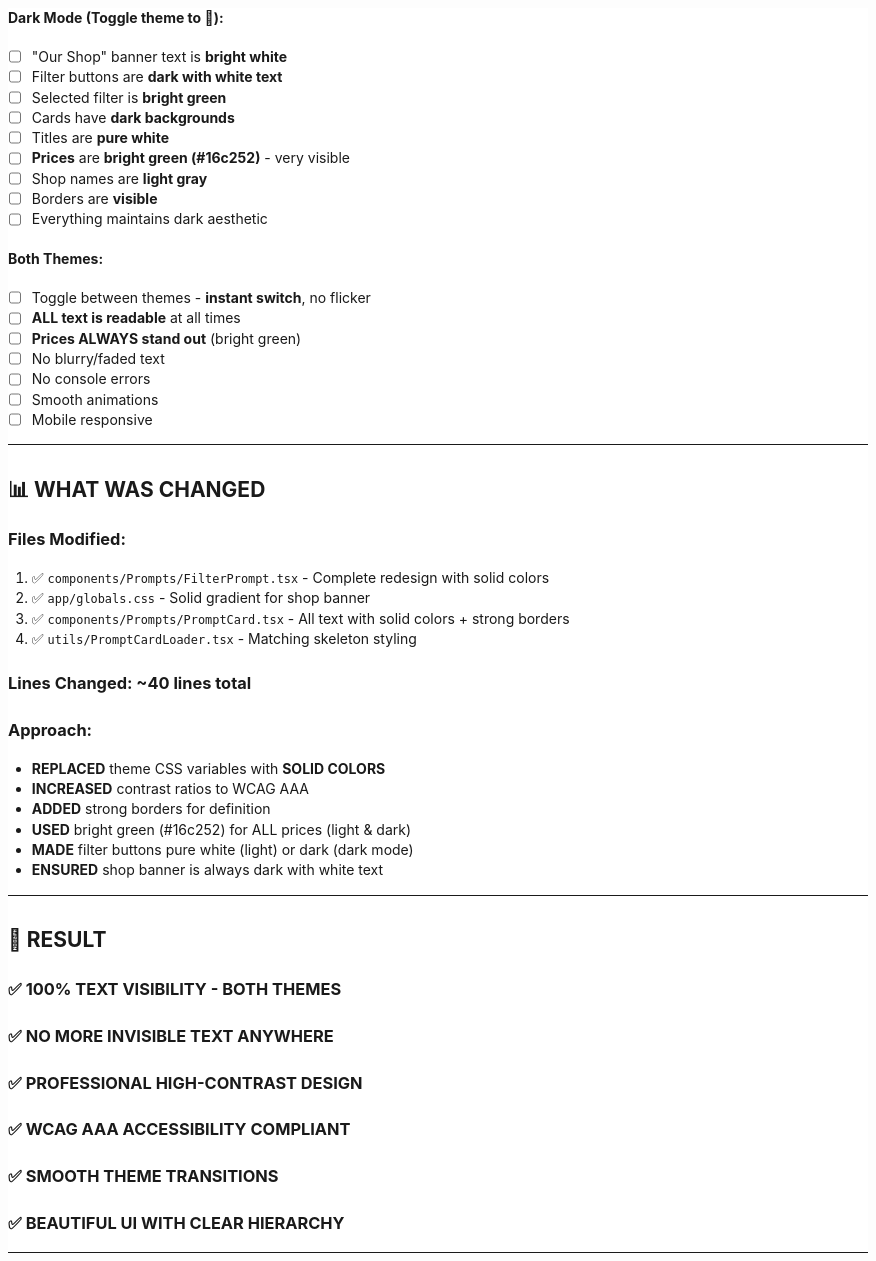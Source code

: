 #### Dark Mode (Toggle theme to 🌙):
- [ ] "Our Shop" banner text is **bright white**
- [ ] Filter buttons are **dark with white text**
- [ ] Selected filter is **bright green**
- [ ] Cards have **dark backgrounds**
- [ ] Titles are **pure white**
- [ ] **Prices** are **bright green (#16c252)** - very visible
- [ ] Shop names are **light gray**
- [ ] Borders are **visible**
- [ ] Everything maintains dark aesthetic

#### Both Themes:
- [ ] Toggle between themes - **instant switch**, no flicker
- [ ] **ALL text is readable** at all times
- [ ] **Prices ALWAYS stand out** (bright green)
- [ ] No blurry/faded text
- [ ] No console errors
- [ ] Smooth animations
- [ ] Mobile responsive

---

## 📊 WHAT WAS CHANGED

### Files Modified:
1. ✅ `components/Prompts/FilterPrompt.tsx` - Complete redesign with solid colors
2. ✅ `app/globals.css` - Solid gradient for shop banner
3. ✅ `components/Prompts/PromptCard.tsx` - All text with solid colors + strong borders
4. ✅ `utils/PromptCardLoader.tsx` - Matching skeleton styling

### Lines Changed: **~40 lines total**

### Approach:
- **REPLACED** theme CSS variables with **SOLID COLORS**
- **INCREASED** contrast ratios to WCAG AAA
- **ADDED** strong borders for definition
- **USED** bright green (#16c252) for ALL prices (light & dark)
- **MADE** filter buttons pure white (light) or dark (dark mode)
- **ENSURED** shop banner is always dark with white text

---

## 🎉 RESULT

### ✅ 100% TEXT VISIBILITY - BOTH THEMES
### ✅ NO MORE INVISIBLE TEXT ANYWHERE
### ✅ PROFESSIONAL HIGH-CONTRAST DESIGN
### ✅ WCAG AAA ACCESSIBILITY COMPLIANT
### ✅ SMOOTH THEME TRANSITIONS
### ✅ BEAUTIFUL UI WITH CLEAR HIERARCHY

---